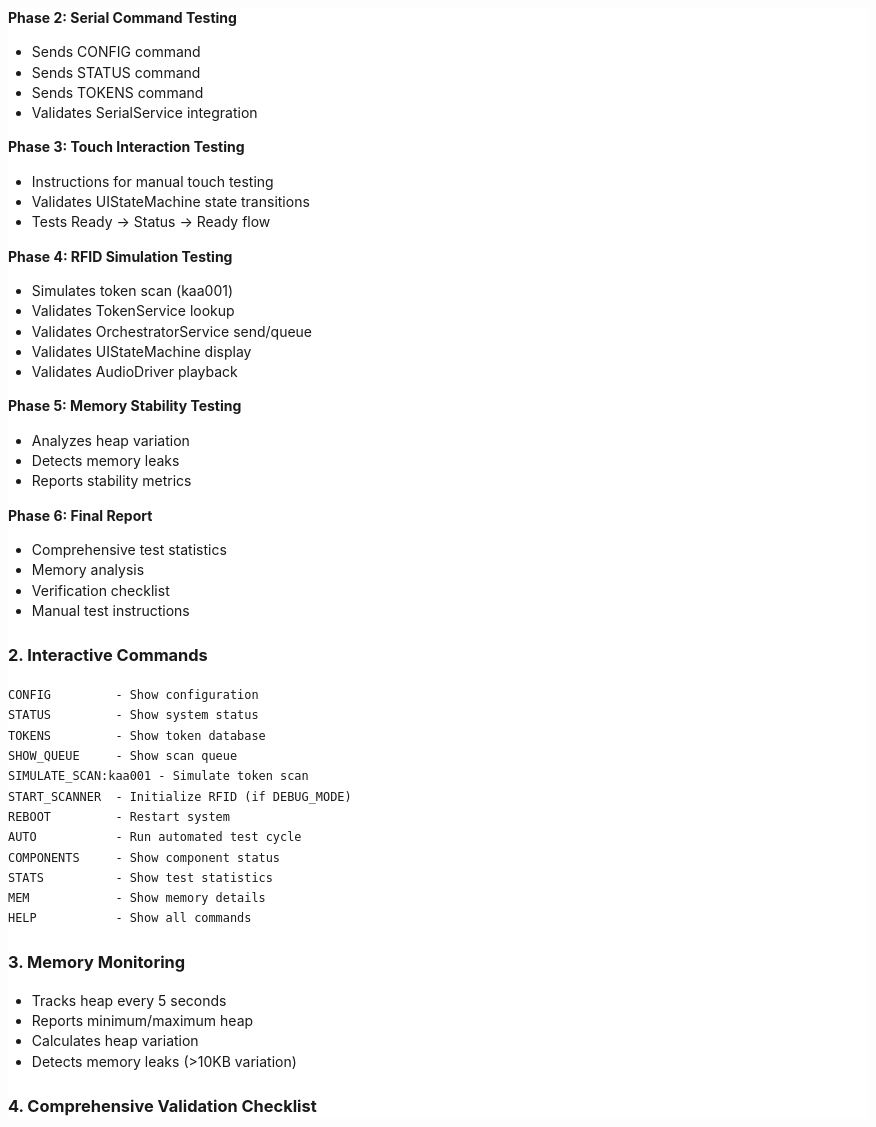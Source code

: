 **Phase 2: Serial Command Testing**
- Sends CONFIG command
- Sends STATUS command
- Sends TOKENS command
- Validates SerialService integration

**Phase 3: Touch Interaction Testing**
- Instructions for manual touch testing
- Validates UIStateMachine state transitions
- Tests Ready → Status → Ready flow

**Phase 4: RFID Simulation Testing**
- Simulates token scan (kaa001)
- Validates TokenService lookup
- Validates OrchestratorService send/queue
- Validates UIStateMachine display
- Validates AudioDriver playback

**Phase 5: Memory Stability Testing**
- Analyzes heap variation
- Detects memory leaks
- Reports stability metrics

**Phase 6: Final Report**
- Comprehensive test statistics
- Memory analysis
- Verification checklist
- Manual test instructions

### 2. Interactive Commands

```
CONFIG         - Show configuration
STATUS         - Show system status
TOKENS         - Show token database
SHOW_QUEUE     - Show scan queue
SIMULATE_SCAN:kaa001 - Simulate token scan
START_SCANNER  - Initialize RFID (if DEBUG_MODE)
REBOOT         - Restart system
AUTO           - Run automated test cycle
COMPONENTS     - Show component status
STATS          - Show test statistics
MEM            - Show memory details
HELP           - Show all commands
```

### 3. Memory Monitoring

- Tracks heap every 5 seconds
- Reports minimum/maximum heap
- Calculates heap variation
- Detects memory leaks (>10KB variation)

### 4. Comprehensive Validation Checklist
